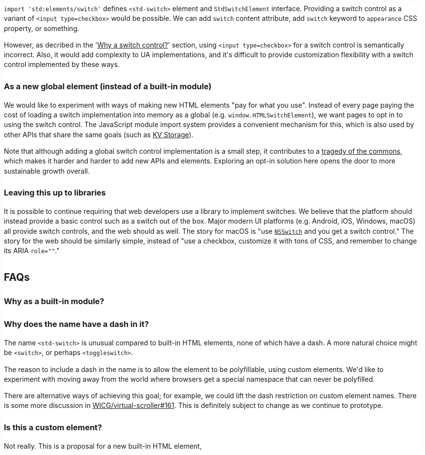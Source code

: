 ```import 'std:elements/switch'``` defines ```<std-switch>``` element and ```StdSwitchElement``` interface.
Providing a switch control as a variant of `<input type=checkbox>` would be possible.
We can add ```switch``` content attribute, add ```switch``` keyword to ```appearance``` CSS property, or something.

However, as decribed in the '[Why a switch control?](#why-a-switch-control)' section, using `<input type=checkbox>`
for a switch control is semantically incorrect.
Also, it would add complexity to UA implementations, and it's difficult to provide
customization flexibility with a switch control implemented by these ways.

### As a new global element (instead of a built-in module)

We would like to experiment with ways of making new HTML elements "pay for what you use".
Instead of every page paying the cost of loading a switch implementation into memory as a global (e.g. `window.HTMLSwitchElement`),
we want pages to opt in to using the switch control.
The JavaScript module import system provides a convenient mechanism for this,
which is also used by other APIs that share the same goals (such as [KV Storage](https://wicg.github.io/kv-storage/)).

Note that although adding a global switch control implementation is a small step,
it contributes to a [tragedy of the commons](https://en.wikipedia.org/wiki/Tragedy_of_the_commons),
which makes it harder and harder to add new APIs and elements.
Exploring an opt-in solution here opens the door to more sustainable growth overall.

### Leaving this up to libraries

It is possible to continue requiring that web developers use a library to implement switches.
We believe that the platform should instead provide a basic control such as a switch out of the box.
Major modern UI platforms (e.g. Android, iOS, Windows, macOS) all provide switch controls,
and the web should as well.
The story for macOS is "use [`NSSwitch`](https://developer.apple.com/documentation/appkit/nsswitch) and you get a switch control."
The story for the web should be similarly simple, instead of "use a checkbox, customize it with tons of CSS, and remember to change its ARIA `role=""`."


## FAQs

### Why as a built-in module?

### Why does the name have a dash in it?

The name `<std-switch>` is unusual compared to built-in HTML elements,
none of which have a dash.
A more natural choice might be `<switch>`, or perhaps `<toggleswitch>`.

The reason to include a dash in the name is to allow the element to be polyfillable,
using custom elements.
We'd like to experiment with moving away from the world where browsers get a special namespace that can never be polyfilled.

There are alternative ways of achieving this goal;
for example, we could lift the dash restriction on custom element names.
There is some more discussion in [WICG/virtual-scroller#161](https://github.com/WICG/virtual-scroller/issues/161).
This is definitely subject to change as we continue to prototype.

### Is this a custom element?

Not really.
This is a proposal for a new built-in HTML element,
```